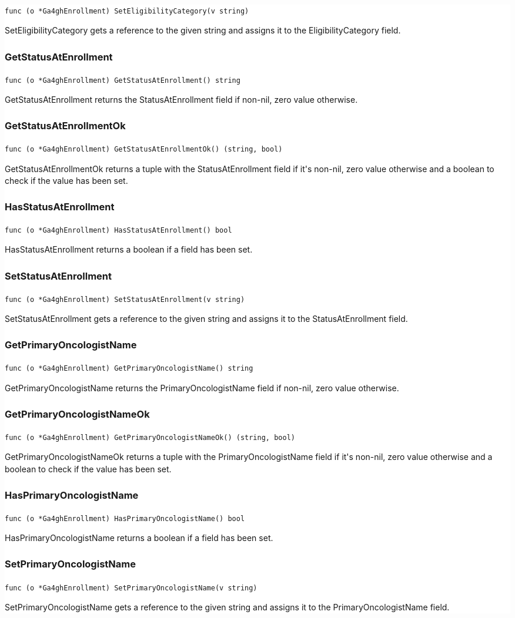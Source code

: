 `func (o *Ga4ghEnrollment) SetEligibilityCategory(v string)`

SetEligibilityCategory gets a reference to the given string and assigns it to the EligibilityCategory field.

### GetStatusAtEnrollment

`func (o *Ga4ghEnrollment) GetStatusAtEnrollment() string`

GetStatusAtEnrollment returns the StatusAtEnrollment field if non-nil, zero value otherwise.

### GetStatusAtEnrollmentOk

`func (o *Ga4ghEnrollment) GetStatusAtEnrollmentOk() (string, bool)`

GetStatusAtEnrollmentOk returns a tuple with the StatusAtEnrollment field if it's non-nil, zero value otherwise
and a boolean to check if the value has been set.

### HasStatusAtEnrollment

`func (o *Ga4ghEnrollment) HasStatusAtEnrollment() bool`

HasStatusAtEnrollment returns a boolean if a field has been set.

### SetStatusAtEnrollment

`func (o *Ga4ghEnrollment) SetStatusAtEnrollment(v string)`

SetStatusAtEnrollment gets a reference to the given string and assigns it to the StatusAtEnrollment field.

### GetPrimaryOncologistName

`func (o *Ga4ghEnrollment) GetPrimaryOncologistName() string`

GetPrimaryOncologistName returns the PrimaryOncologistName field if non-nil, zero value otherwise.

### GetPrimaryOncologistNameOk

`func (o *Ga4ghEnrollment) GetPrimaryOncologistNameOk() (string, bool)`

GetPrimaryOncologistNameOk returns a tuple with the PrimaryOncologistName field if it's non-nil, zero value otherwise
and a boolean to check if the value has been set.

### HasPrimaryOncologistName

`func (o *Ga4ghEnrollment) HasPrimaryOncologistName() bool`

HasPrimaryOncologistName returns a boolean if a field has been set.

### SetPrimaryOncologistName

`func (o *Ga4ghEnrollment) SetPrimaryOncologistName(v string)`

SetPrimaryOncologistName gets a reference to the given string and assigns it to the PrimaryOncologistName field.
